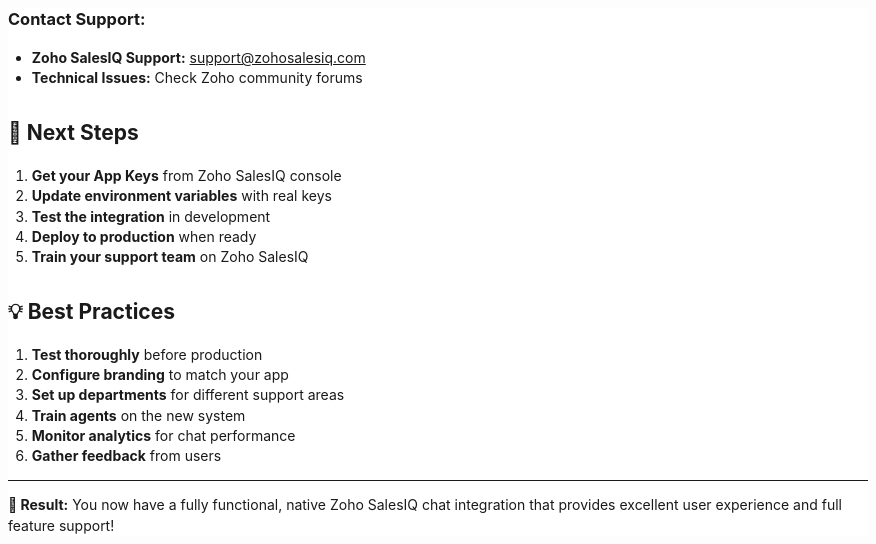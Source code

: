 ### **Contact Support:**
- **Zoho SalesIQ Support:** support@zohosalesiq.com
- **Technical Issues:** Check Zoho community forums

## 🎉 **Next Steps**

1. **Get your App Keys** from Zoho SalesIQ console
2. **Update environment variables** with real keys
3. **Test the integration** in development
4. **Deploy to production** when ready
5. **Train your support team** on Zoho SalesIQ

## 💡 **Best Practices**

1. **Test thoroughly** before production
2. **Configure branding** to match your app
3. **Set up departments** for different support areas
4. **Train agents** on the new system
5. **Monitor analytics** for chat performance
6. **Gather feedback** from users

---

**🎯 Result:** You now have a fully functional, native Zoho SalesIQ chat integration that provides excellent user experience and full feature support!